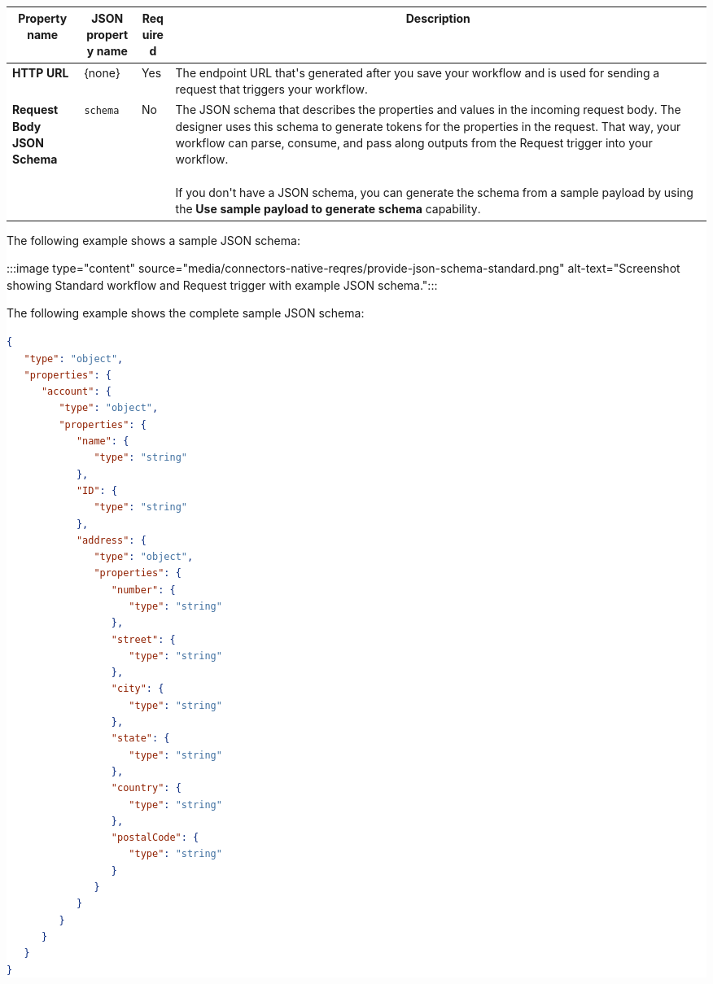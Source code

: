    | Property name | JSON property name | Required | Description |
   |---------------|--------------------|----------|-------------|
   | **HTTP URL** | {none} | Yes | The endpoint URL that's generated after you save your workflow and is used for sending a request that triggers your workflow. |
   | **Request Body JSON Schema** | `schema` | No | The JSON schema that describes the properties and values in the incoming request body. The designer uses this schema to generate tokens for the properties in the request. That way, your workflow can parse, consume, and pass along outputs from the Request trigger into your workflow. <br><br>If you don't have a JSON schema, you can generate the schema from a sample payload by using the **Use sample payload to generate schema** capability. |

   The following example shows a sample JSON schema:

   :::image type="content" source="media/connectors-native-reqres/provide-json-schema-standard.png" alt-text="Screenshot showing Standard workflow and Request trigger with example JSON schema.":::

   The following example shows the complete sample JSON schema:

   ```json
   {
      "type": "object",
      "properties": {
         "account": {
            "type": "object",
            "properties": {
               "name": {
                  "type": "string"
               },
               "ID": {
                  "type": "string"
               },
               "address": {
                  "type": "object",
                  "properties": {
                     "number": {
                        "type": "string"
                     },
                     "street": {
                        "type": "string"
                     },
                     "city": {
                        "type": "string"
                     },
                     "state": {
                        "type": "string"
                     },
                     "country": {
                        "type": "string"
                     },
                     "postalCode": {
                        "type": "string"
                     }
                  }
               }
            }
         }
      }
   }
   ```
